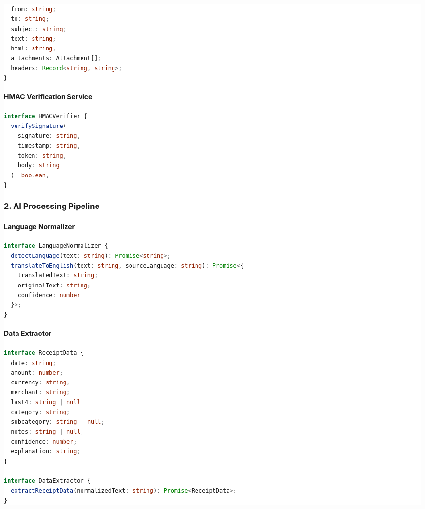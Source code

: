 ```typescript
  from: string;
  to: string;
  subject: string;
  text: string;
  html: string;
  attachments: Attachment[];
  headers: Record<string, string>;
}
```

#### HMAC Verification Service
```typescript
interface HMACVerifier {
  verifySignature(
    signature: string,
    timestamp: string,
    token: string,
    body: string
  ): boolean;
}
```

### 2. AI Processing Pipeline

#### Language Normalizer
```typescript
interface LanguageNormalizer {
  detectLanguage(text: string): Promise<string>;
  translateToEnglish(text: string, sourceLanguage: string): Promise<{
    translatedText: string;
    originalText: string;
    confidence: number;
  }>;
}
```

#### Data Extractor
```typescript
interface ReceiptData {
  date: string;
  amount: number;
  currency: string;
  merchant: string;
  last4: string | null;
  category: string;
  subcategory: string | null;
  notes: string | null;
  confidence: number;
  explanation: string;
}

interface DataExtractor {
  extractReceiptData(normalizedText: string): Promise<ReceiptData>;
}
```
